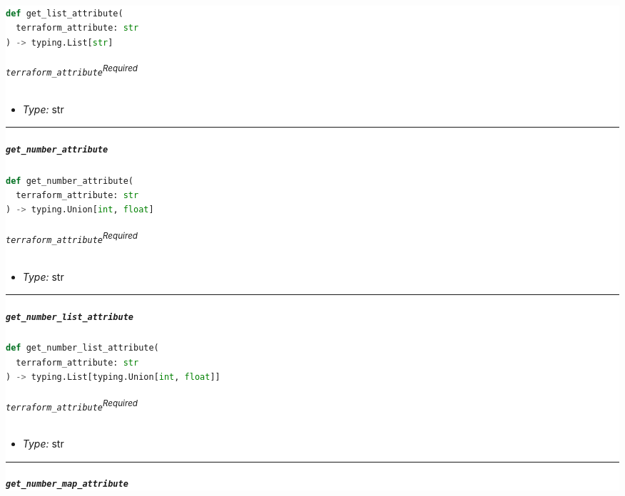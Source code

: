 ```python
def get_list_attribute(
  terraform_attribute: str
) -> typing.List[str]
```

###### `terraform_attribute`<sup>Required</sup> <a name="terraform_attribute" id="@cdktf/provider-opentelekomcloud.dnsRecordsetV2.DnsRecordsetV2TimeoutsOutputReference.getListAttribute.parameter.terraformAttribute"></a>

- *Type:* str

---

##### `get_number_attribute` <a name="get_number_attribute" id="@cdktf/provider-opentelekomcloud.dnsRecordsetV2.DnsRecordsetV2TimeoutsOutputReference.getNumberAttribute"></a>

```python
def get_number_attribute(
  terraform_attribute: str
) -> typing.Union[int, float]
```

###### `terraform_attribute`<sup>Required</sup> <a name="terraform_attribute" id="@cdktf/provider-opentelekomcloud.dnsRecordsetV2.DnsRecordsetV2TimeoutsOutputReference.getNumberAttribute.parameter.terraformAttribute"></a>

- *Type:* str

---

##### `get_number_list_attribute` <a name="get_number_list_attribute" id="@cdktf/provider-opentelekomcloud.dnsRecordsetV2.DnsRecordsetV2TimeoutsOutputReference.getNumberListAttribute"></a>

```python
def get_number_list_attribute(
  terraform_attribute: str
) -> typing.List[typing.Union[int, float]]
```

###### `terraform_attribute`<sup>Required</sup> <a name="terraform_attribute" id="@cdktf/provider-opentelekomcloud.dnsRecordsetV2.DnsRecordsetV2TimeoutsOutputReference.getNumberListAttribute.parameter.terraformAttribute"></a>

- *Type:* str

---

##### `get_number_map_attribute` <a name="get_number_map_attribute" id="@cdktf/provider-opentelekomcloud.dnsRecordsetV2.DnsRecordsetV2TimeoutsOutputReference.getNumberMapAttribute"></a>

